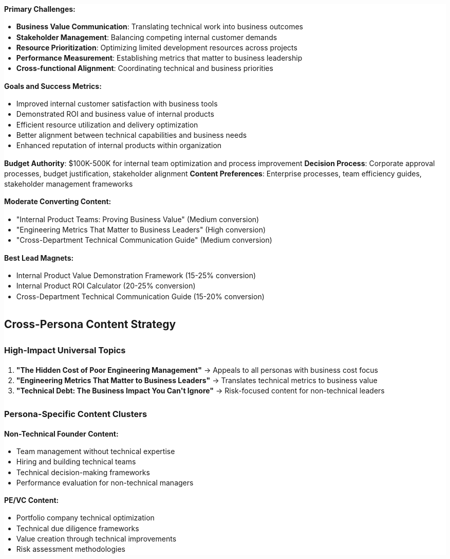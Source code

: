 **Primary Challenges:**

- **Business Value Communication**: Translating technical work into business outcomes
- **Stakeholder Management**: Balancing competing internal customer demands
- **Resource Prioritization**: Optimizing limited development resources across projects
- **Performance Measurement**: Establishing metrics that matter to business leadership
- **Cross-functional Alignment**: Coordinating technical and business priorities

**Goals and Success Metrics:**

- Improved internal customer satisfaction with business tools
- Demonstrated ROI and business value of internal products
- Efficient resource utilization and delivery optimization
- Better alignment between technical capabilities and business needs
- Enhanced reputation of internal products within organization

**Budget Authority**: $100K-500K for internal team optimization and process improvement
**Decision Process**: Corporate approval processes, budget justification, stakeholder alignment
**Content Preferences**: Enterprise processes, team efficiency guides, stakeholder management frameworks

**Moderate Converting Content:**

- "Internal Product Teams: Proving Business Value" (Medium conversion)
- "Engineering Metrics That Matter to Business Leaders" (High conversion)
- "Cross-Department Technical Communication Guide" (Medium conversion)

**Best Lead Magnets:**

- Internal Product Value Demonstration Framework (15-25% conversion)
- Internal Product ROI Calculator (20-25% conversion)
- Cross-Department Technical Communication Guide (15-20% conversion)

## Cross-Persona Content Strategy

### High-Impact Universal Topics

1. **"The Hidden Cost of Poor Engineering Management"** → Appeals to all personas with business cost focus
2. **"Engineering Metrics That Matter to Business Leaders"** → Translates technical metrics to business value
3. **"Technical Debt: The Business Impact You Can't Ignore"** → Risk-focused content for non-technical leaders

### Persona-Specific Content Clusters

**Non-Technical Founder Content:**

- Team management without technical expertise
- Hiring and building technical teams
- Technical decision-making frameworks
- Performance evaluation for non-technical managers

**PE/VC Content:**

- Portfolio company technical optimization
- Technical due diligence frameworks
- Value creation through technical improvements
- Risk assessment methodologies
